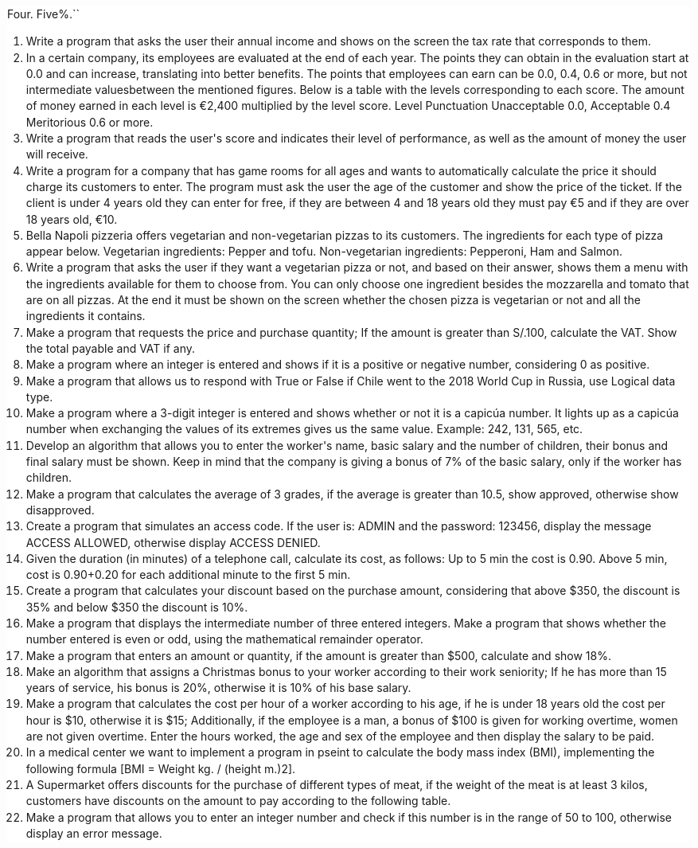 Four. Five%.``
1. Write a program that asks the user their annual income and shows on the screen the tax rate that corresponds to them.
2. In a certain company, its employees are evaluated at the end of each year. The points they can obtain in the evaluation start at 0.0 and can increase, translating into better benefits. The points that employees can earn can be 0.0, 0.4, 0.6 or more, but not intermediate values ​​between the mentioned figures. Below is a table with the levels corresponding to each score. The amount of money earned in each level is €2,400 multiplied by the level score.
Level Punctuation Unacceptable 0.0,
Acceptable 0.4
Meritorious 0.6 or more.
1. Write a program that reads the user's score and indicates their level of performance, as well as the amount of money the user will receive.
2. Write a program for a company that has game rooms for all ages and wants to automatically calculate the price it should charge its customers to enter. The program must ask the user the age of the customer and show the price of the ticket. If the client is under 4 years old they can enter for free, if they are between 4 and 18 years old they must pay €5 and if they are over 18 years old, €10.
3. Bella Napoli pizzeria offers vegetarian and non-vegetarian pizzas to its customers. The ingredients for each type of pizza appear below.
Vegetarian ingredients: Pepper and tofu.
Non-vegetarian ingredients: Pepperoni, Ham and Salmon.
1. Write a program that asks the user if they want a vegetarian pizza or not, and based on their answer, shows them a menu with the ingredients available for them to choose from. You can only choose one ingredient besides the mozzarella and tomato that are on all pizzas. At the end it must be shown on the screen whether the chosen pizza is vegetarian or not and all the ingredients it contains.
2. Make a program that requests the price and purchase quantity; If the amount is greater than S/.100, calculate the VAT. Show the total payable and VAT if any.
3. Make a program where an integer is entered and shows if it is a positive or negative number, considering 0 as positive.
4. Make a program that allows us to respond with True or False if Chile went to the 2018 World Cup in Russia, use Logical data type.
5. Make a program where a 3-digit integer is entered and shows whether or not it is a capicúa number. It lights up as a capicúa number when exchanging the values ​​of its extremes gives us the same value. Example: 242, 131, 565, etc.
6. Develop an algorithm that allows you to enter the worker's name, basic salary and the number of children, their bonus and final salary must be shown. Keep in mind that the company is giving a bonus of 7% of the basic salary, only if the worker has children.
7. Make a program that calculates the average of 3 grades, if the average is greater than 10.5, show approved, otherwise show disapproved.
8. Create a program that simulates an access code. If the user is: ADMIN and the password: 123456, display the message ACCESS ALLOWED, otherwise display ACCESS DENIED.
9. Given the duration (in minutes) of a telephone call, calculate its cost, as follows: Up to 5 min the cost is 0.90. Above 5 min, cost is 0.90+0.20 for each additional minute to the first 5 min.
10. Create a program that calculates your discount based on the purchase amount, considering that above $350, the discount is 35% and below $350 the discount is 10%.
11. Make a program that displays the intermediate number of three entered integers.
Make a program that shows whether the number entered is even or odd, using the mathematical remainder operator.
1. Make a program that enters an amount or quantity, if the amount is greater than $500, calculate and show 18%.
2. Make an algorithm that assigns a Christmas bonus to your worker according to their work seniority; If he has more than 15 years of service, his bonus is 20%, otherwise it is 10% of his base salary.
3. Make a program that calculates the cost per hour of a worker according to his age, if he is under 18 years old the cost per hour is $10, otherwise it is $15; Additionally, if the employee is a man, a bonus of $100 is given for working overtime, women are not given overtime. Enter the hours worked, the age and sex of the employee and then display the salary to be paid.
4. In a medical center we want to implement a program in pseint to calculate the body mass index (BMI), implementing the following formula [BMI = Weight kg. / (height m.)2].
5. A Supermarket offers discounts for the purchase of different types of meat, if the weight of the meat is at least 3 kilos, customers have discounts on the amount to pay according to the following table.
6. Make a program that allows you to enter an integer number and check if this number is in the range of 50 to 100, otherwise display an error message.